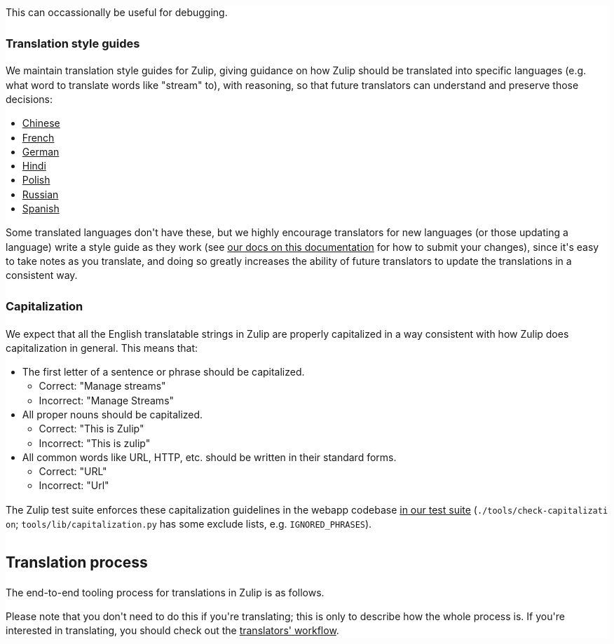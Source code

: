   This can occassionally be useful for debugging.

### Translation style guides

We maintain translation style guides for Zulip, giving guidance on how
Zulip should be translated into specific languages (e.g. what word to
translate words like "stream" to), with reasoning, so that future
translators can understand and preserve those decisions:

* [Chinese](chinese.html)
* [French](french.html)
* [German](german.html)
* [Hindi](hindi.html)
* [Polish](polish.html)
* [Russian](russian.html)
* [Spanish](spanish.html)

Some translated languages don't have these, but we highly encourage
translators for new languages (or those updating a language) write a
style guide as they work (see [our docs on this
documentation](../documentation/overview.html) for how to submit
your changes), since it's easy to take notes as you translate, and
doing so greatly increases the ability of future translators to update
the translations in a consistent way.

### Capitalization

We expect that all the English translatable strings in Zulip are
properly capitalized in a way consistent with how Zulip does
capitalization in general.  This means that:

* The first letter of a sentence or phrase should be capitalized.
    - Correct: "Manage streams"
    - Incorrect: "Manage Streams"
* All proper nouns should be capitalized.
    - Correct: "This is Zulip"
    - Incorrect: "This is zulip"
* All common words like URL, HTTP, etc. should be written in their
  standard forms.
    - Correct: "URL"
    - Incorrect: "Url"

The Zulip test suite enforces these capitalization guidelines in the
webapp codebase [in our test
suite](../testing/testing.html#other-test-suites)
(`./tools/check-capitalization`; `tools/lib/capitalization.py` has
some exclude lists, e.g. `IGNORED_PHRASES`).

## Translation process

The end-to-end tooling process for translations in Zulip is as follows.

Please note that you don't need to do this if you're translating; this is
only to describe how the whole process is. If you're interested in
translating, you should check out the
[translators' workflow](#translators-workflow).
